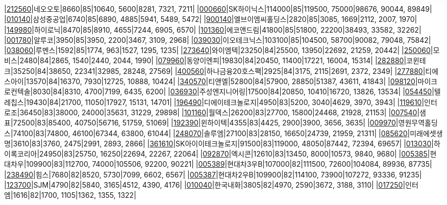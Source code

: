 |[212560](https://finance.daum.net/quotes/A212560)|네오오토|8660|85|10640, 5600|8281, 7321, 7211|
|[000660](https://finance.daum.net/quotes/A000660)|SK하이닉스|114000|85|119500, 75000|98676, 90044, 89849|
|[010140](https://finance.daum.net/quotes/A010140)|삼성중공업|6740|85|6890, 4885|5941, 5489, 5472|
|[900140](https://finance.daum.net/quotes/A900140)|엘브이엠씨홀딩스|2820|85|3085, 1669|2112, 2007, 1970|
|[149980](https://finance.daum.net/quotes/A149980)|하이로닉|8470|85|8910, 4655|7244, 6905, 6570|
|[101360](https://finance.daum.net/quotes/A101360)|에코앤드림|41800|85|51800, 22200|38493, 33582, 32262|
|[001780](https://finance.daum.net/quotes/A001780)|알루코|3950|85|3950, 2200|3467, 3109, 2968|
|[039030](https://finance.daum.net/quotes/A039030)|이오테크닉스|103100|85|104500, 58700|90082, 79048, 75842|
|[038060](https://finance.daum.net/quotes/A038060)|루멘스|1592|85|1774, 963|1527, 1295, 1235|
|[273640](https://finance.daum.net/quotes/A273640)|와이엠텍|23250|84|25500, 13950|22692, 21259, 20442|
|[250060](https://finance.daum.net/quotes/A250060)|모비스|2480|84|2865, 1540|2440, 2044, 1990|
|[079960](https://finance.daum.net/quotes/A079960)|동양이엔피|19830|84|20450, 11400|17221, 16004, 15314|
|[282880](https://finance.daum.net/quotes/A282880)|코윈테크|35250|84|38650, 22341|32985, 28248, 27569|
|[400560](https://finance.daum.net/quotes/A400560)|하나금융20호스팩|2925|84|3175, 2115|2691, 2372, 2349|
|[277880](https://finance.daum.net/quotes/A277880)|티에스아이|13570|84|16370, 7930|12725, 10888, 10424|
|[340570](https://finance.daum.net/quotes/A340570)|티앤엘|52800|84|57900, 28850|51387, 43611, 41843|
|[098120](https://finance.daum.net/quotes/A098120)|마이크로컨텍솔|8030|84|8310, 4700|7199, 6435, 6200|
|[036930](https://finance.daum.net/quotes/A036930)|주성엔지니어링|17500|84|20850, 10410|16720, 13826, 13534|
|[054450](https://finance.daum.net/quotes/A054450)|텔레칩스|19430|84|21700, 11050|17927, 15131, 14701|
|[196490](https://finance.daum.net/quotes/A196490)|디에이테크놀로지|4950|83|5200, 3040|4629, 3970, 3943|
|[119610](https://finance.daum.net/quotes/A119610)|인터로조|36450|83|38000, 24000|35631, 31229, 29898|
|[101160](https://finance.daum.net/quotes/A101160)|월덱스|26200|83|27700, 15800|24468, 21928, 21153|
|[007540](https://finance.daum.net/quotes/A007540)|샘표|72500|83|85400, 40750|56716, 51759, 51069|
|[192390](https://finance.daum.net/quotes/A192390)|윈하이텍|4355|83|4425, 2900|3900, 3656, 3635|
|[009970](https://finance.daum.net/quotes/A009970)|영원무역홀딩스|74100|83|74800, 46100|67344, 63800, 61044|
|[248070](https://finance.daum.net/quotes/A248070)|솔루엠|27100|83|28150, 16650|24739, 21959, 21311|
|[085620](https://finance.daum.net/quotes/A085620)|미래에셋생명|3610|83|3760, 2475|2991, 2893, 2866|
|[361610](https://finance.daum.net/quotes/A361610)|SK아이이테크놀로지|91500|83|119000, 48050|87442, 72394, 69657|
|[013030](https://finance.daum.net/quotes/A013030)|하이록코리아|24950|83|25750, 16250|22694, 22267, 22064|
|[092870](https://finance.daum.net/quotes/A092870)|엑시콘|12610|83|13450, 8000|10573, 9840, 9680|
|[005385](https://finance.daum.net/quotes/A005385)|현대차우|109900|83|112700, 74000|105506, 92200, 90221|
|[005389](https://finance.daum.net/quotes/A005389)|현대차3우B|107000|82|111500, 72600|104084, 89936, 87735|
|[238490](https://finance.daum.net/quotes/A238490)|힘스|7680|82|8520, 5730|7099, 6602, 6567|
|[005387](https://finance.daum.net/quotes/A005387)|현대차2우B|109900|82|114100, 73900|107272, 93336, 91235|
|[123700](https://finance.daum.net/quotes/A123700)|SJM|4790|82|5840, 3165|4512, 4390, 4176|
|[010040](https://finance.daum.net/quotes/A010040)|한국내화|3805|82|4970, 2590|3672, 3188, 3110|
|[017250](https://finance.daum.net/quotes/A017250)|인터엠|1616|82|1700, 1105|1362, 1355, 1322|